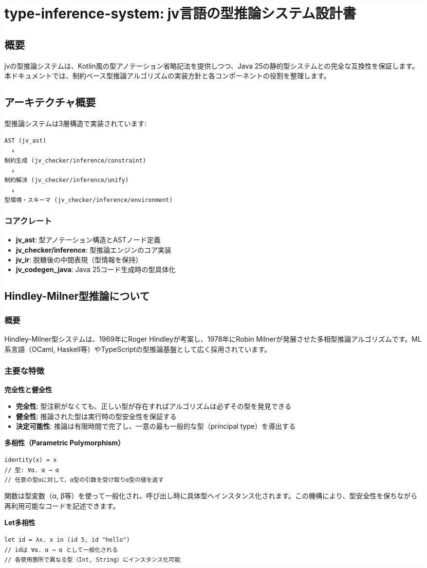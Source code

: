 # type-inference-system: jv言語の型推論システム設計書

## 概要

jvの型推論システムは、Kotlin風の型アノテーション省略記法を提供しつつ、Java 25の静的型システムとの完全な互換性を保証します。本ドキュメントでは、制約ベース型推論アルゴリズムの実装方針と各コンポーネントの役割を整理します。

## アーキテクチャ概要

型推論システムは3層構造で実装されています:

```
AST (jv_ast)
  ↓
制約生成 (jv_checker/inference/constraint)
  ↓
制約解決 (jv_checker/inference/unify)
  ↓
型環境・スキーマ (jv_checker/inference/environment)
```

### コアクレート

- **jv_ast**: 型アノテーション構造とASTノード定義
- **jv_checker/inference**: 型推論エンジンのコア実装
- **jv_ir**: 脱糖後の中間表現（型情報を保持）
- **jv_codegen_java**: Java 25コード生成時の型具体化

## Hindley-Milner型推論について

### 概要

Hindley-Milner型システムは、1969年にRoger Hindleyが考案し、1978年にRobin Milnerが発展させた多相型推論アルゴリズムです。ML系言語（OCaml, Haskell等）やTypeScriptの型推論基盤として広く採用されています。

### 主要な特徴

**完全性と健全性**
- **完全性**: 型注釈がなくても、正しい型が存在すればアルゴリズムは必ずその型を発見できる
- **健全性**: 推論された型は実行時の型安全性を保証する
- **決定可能性**: 推論は有限時間で完了し、一意の最も一般的な型（principal type）を導出する

**多相性（Parametric Polymorphism）**
```
identity(x) = x
// 型: ∀α. α → α
// 任意の型αに対して、α型の引数を受け取りα型の値を返す
```

関数は型変数（α, β等）を使って一般化され、呼び出し時に具体型へインスタンス化されます。この機構により、型安全性を保ちながら再利用可能なコードを記述できます。

**Let多相性**
```
let id = λx. x in (id 5, id "hello")
// idは ∀α. α → α として一般化される
// 各使用箇所で異なる型（Int, String）にインスタンス化可能
```

